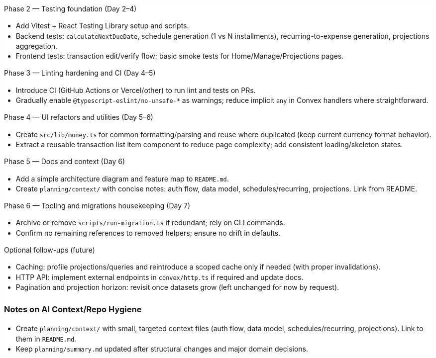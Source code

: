 Phase 2 — Testing foundation (Day 2–4)
- Add Vitest + React Testing Library setup and scripts.
- Backend tests: `calculateNextDueDate`, schedule generation (1 vs N installments), recurring-to-expense generation, projections aggregation.
- Frontend tests: transaction edit/verify flow; basic smoke tests for Home/Manage/Projections pages.

Phase 3 — Linting hardening and CI (Day 4–5)
- Introduce CI (GitHub Actions or Vercel/other) to run lint and tests on PRs.
- Gradually enable `@typescript-eslint/no-unsafe-*` as warnings; reduce implicit `any` in Convex handlers where straightforward.

Phase 4 — UI refactors and utilities (Day 5–6)
- Create `src/lib/money.ts` for common formatting/parsing and reuse where duplicated (keep current currency format behavior).
- Extract a reusable transaction list item component to reduce page complexity; add consistent loading/skeleton states.

Phase 5 — Docs and context (Day 6)
- Add a simple architecture diagram and feature map to `README.md`.
- Create `planning/context/` with concise notes: auth flow, data model, schedules/recurring, projections. Link from README.

Phase 6 — Tooling and migrations housekeeping (Day 7)
- Archive or remove `scripts/run-migration.ts` if redundant; rely on CLI commands.
- Confirm no remaining references to removed helpers; ensure no drift in defaults.

Optional follow-ups (future)
- Caching: profile projections/queries and reintroduce a scoped cache only if needed (with proper invalidations).
- HTTP API: implement external endpoints in `convex/http.ts` if required and update docs.
- Pagination and projection horizon: revisit once datasets grow (left unchanged for now by request).

### Notes on AI Context/Repo Hygiene
- Create `planning/context/` with small, targeted context files (auth flow, data model, schedules/recurring, projections). Link to them in `README.md`.
- Keep `planning/summary.md` updated after structural changes and major domain decisions.

